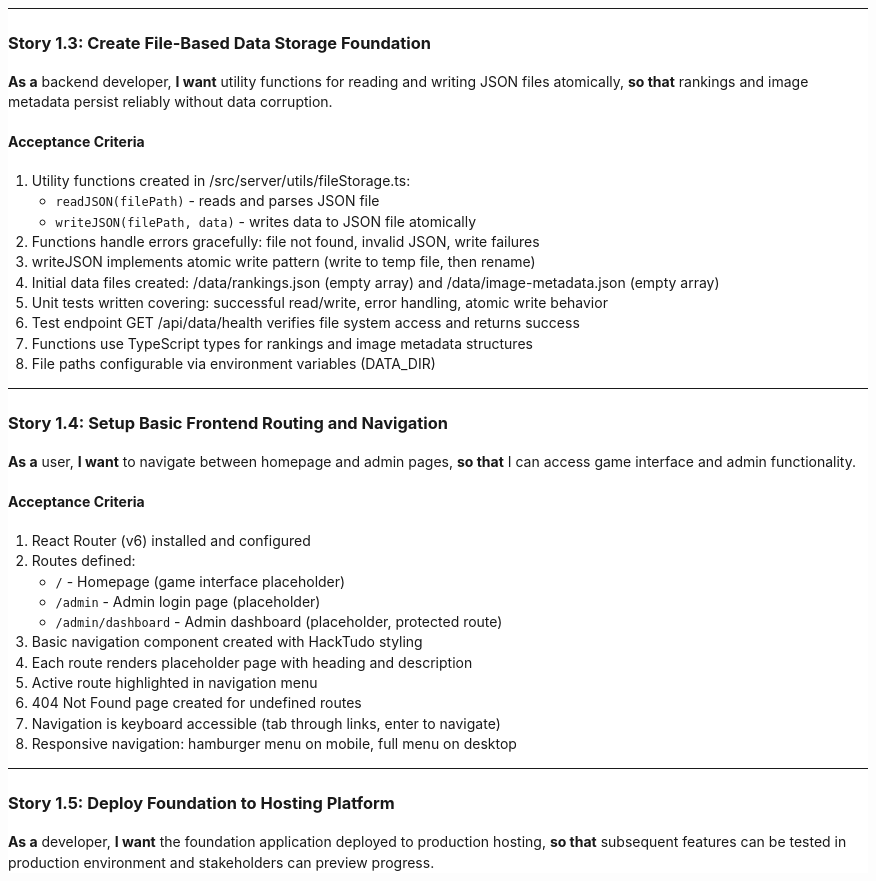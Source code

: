 
---

### Story 1.3: Create File-Based Data Storage Foundation

**As a** backend developer,
**I want** utility functions for reading and writing JSON files atomically,
**so that** rankings and image metadata persist reliably without data corruption.

#### Acceptance Criteria

1. Utility functions created in /src/server/utils/fileStorage.ts:
   - `readJSON(filePath)` - reads and parses JSON file
   - `writeJSON(filePath, data)` - writes data to JSON file atomically
2. Functions handle errors gracefully: file not found, invalid JSON, write failures
3. writeJSON implements atomic write pattern (write to temp file, then rename)
4. Initial data files created: /data/rankings.json (empty array) and /data/image-metadata.json (empty array)
5. Unit tests written covering: successful read/write, error handling, atomic write behavior
6. Test endpoint GET /api/data/health verifies file system access and returns success
7. Functions use TypeScript types for rankings and image metadata structures
8. File paths configurable via environment variables (DATA_DIR)

---

### Story 1.4: Setup Basic Frontend Routing and Navigation

**As a** user,
**I want** to navigate between homepage and admin pages,
**so that** I can access game interface and admin functionality.

#### Acceptance Criteria

1. React Router (v6) installed and configured
2. Routes defined:
   - `/` - Homepage (game interface placeholder)
   - `/admin` - Admin login page (placeholder)
   - `/admin/dashboard` - Admin dashboard (placeholder, protected route)
3. Basic navigation component created with HackTudo styling
4. Each route renders placeholder page with heading and description
5. Active route highlighted in navigation menu
6. 404 Not Found page created for undefined routes
7. Navigation is keyboard accessible (tab through links, enter to navigate)
8. Responsive navigation: hamburger menu on mobile, full menu on desktop

---

### Story 1.5: Deploy Foundation to Hosting Platform

**As a** developer,
**I want** the foundation application deployed to production hosting,
**so that** subsequent features can be tested in production environment and stakeholders can preview progress.
